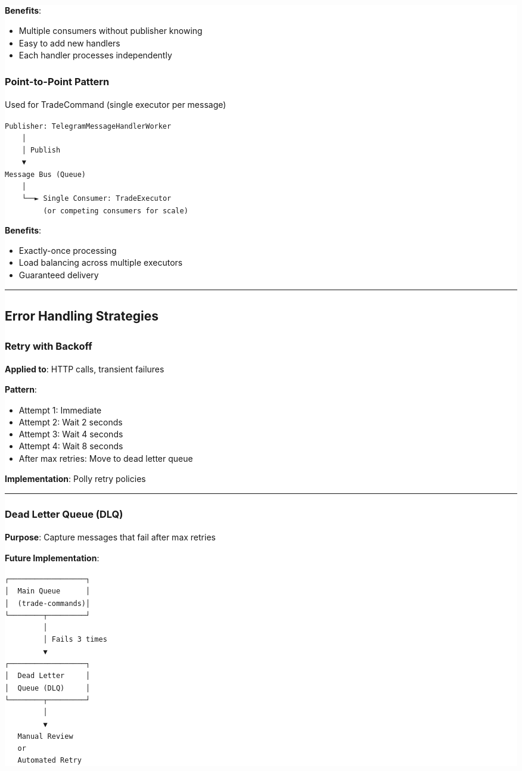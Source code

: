 **Benefits**:
- Multiple consumers without publisher knowing
- Easy to add new handlers
- Each handler processes independently

### Point-to-Point Pattern

Used for TradeCommand (single executor per message)

```
Publisher: TelegramMessageHandlerWorker
    │
    │ Publish
    ▼
Message Bus (Queue)
    │
    └──► Single Consumer: TradeExecutor
         (or competing consumers for scale)
```

**Benefits**:
- Exactly-once processing
- Load balancing across multiple executors
- Guaranteed delivery

---

## Error Handling Strategies

### Retry with Backoff

**Applied to**: HTTP calls, transient failures

**Pattern**:
- Attempt 1: Immediate
- Attempt 2: Wait 2 seconds
- Attempt 3: Wait 4 seconds
- Attempt 4: Wait 8 seconds
- After max retries: Move to dead letter queue

**Implementation**: Polly retry policies

---

### Dead Letter Queue (DLQ)

**Purpose**: Capture messages that fail after max retries

**Future Implementation**:
```
┌──────────────────┐
│  Main Queue      │
│  (trade-commands)│
└────────┬─────────┘
         │
         │ Fails 3 times
         ▼
┌──────────────────┐
│  Dead Letter     │
│  Queue (DLQ)     │
└────────┬─────────┘
         │
         ▼
   Manual Review
   or
   Automated Retry
```